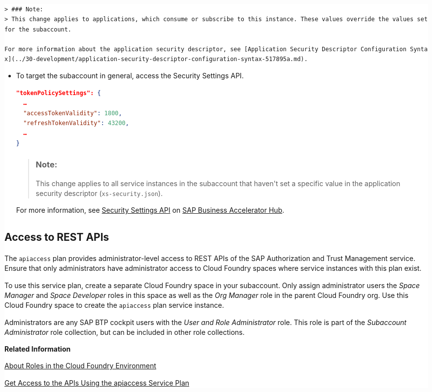     > ### Note:  
    > This change applies to applications, which consume or subscribe to this instance. These values override the values set for the subaccount.

    For more information about the application security descriptor, see [Application Security Descriptor Configuration Syntax](../30-development/application-security-descriptor-configuration-syntax-517895a.md).

-   To target the subaccount in general, access the Security Settings API.

    ```json
    "tokenPolicySettings": {
      …
      "accessTokenValidity": 1800,
      "refreshTokenValidity": 43200,
      …
    }
    ```

    > ### Note:  
    > This change applies to all service instances in the subaccount that haven't set a specific value in the application security descriptor \(`xs-security.json`\).

    For more information, see [Security Settings API](https://api.sap.com/api/SecuritySettingsAPI/resource) on [SAP Business Accelerator Hub](https://api.sap.com/package/authtrustmgmnt?section=Artifacts).


<a name="loio0b406a94f4604a4f98bbe606ef92d50d"/>



## Access to REST APIs

The `apiaccess` plan provides administrator-level access to REST APIs of the SAP Authorization and Trust Management service. Ensure that only administrators have administrator access to Cloud Foundry spaces where service instances with this plan exist.

To use this service plan, create a separate Cloud Foundry space in your subaccount. Only assign administrator users the *Space Manager* and *Space Developer* roles in this space as well as the *Org Manager* role in the parent Cloud Foundry org. Use this Cloud Foundry space to create the `apiaccess` plan service instance.

Administrators are any SAP BTP cockpit users with the *User and Role Administrator* role. This role is part of the *Subaccount Administrator* role collection, but can be included in other role collections.

**Related Information**  


[About Roles in the Cloud Foundry Environment](../50-administration-and-ops/about-roles-in-the-cloud-foundry-environment-0907638.md "Roles determine which features users can view and access, and which actions they can initiate.")

[Get Access to the APIs Using the apiaccess Service Plan](../50-administration-and-ops/get-access-to-the-apis-using-the-apiaccess-service-plan-ebc9113.md "To enable programmatic access to the SAP Authorization and Trust Management service (XSUAA) in your multi-environment subaccount, create a service instance with the apiaccess plan.")
